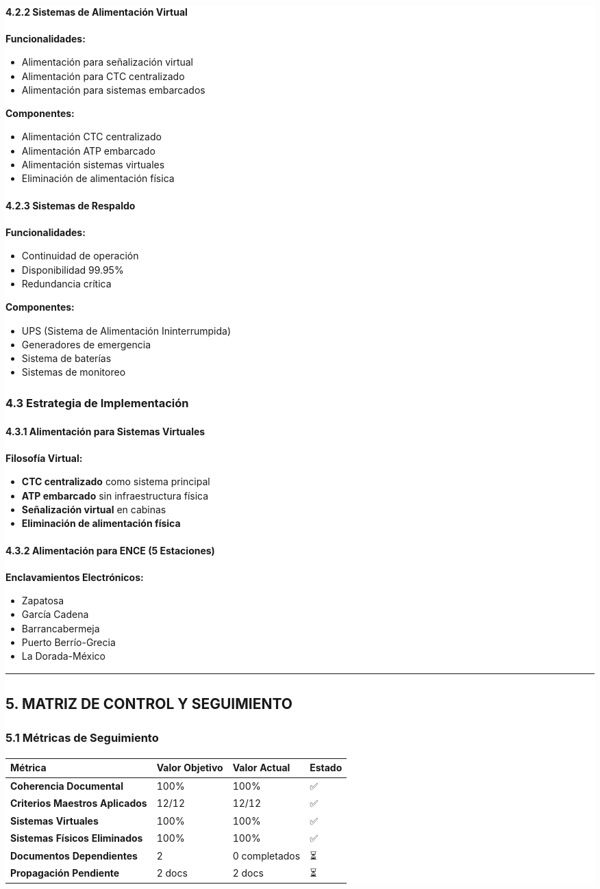 #### **4.2.2 Sistemas de Alimentación Virtual**
**Funcionalidades:**
- Alimentación para señalización virtual
- Alimentación para CTC centralizado
- Alimentación para sistemas embarcados

**Componentes:**
- Alimentación CTC centralizado
- Alimentación ATP embarcado
- Alimentación sistemas virtuales
- Eliminación de alimentación física

#### **4.2.3 Sistemas de Respaldo**
**Funcionalidades:**
- Continuidad de operación
- Disponibilidad 99.95%
- Redundancia crítica

**Componentes:**
- UPS (Sistema de Alimentación Ininterrumpida)
- Generadores de emergencia
- Sistema de baterías
- Sistemas de monitoreo

### 4.3 Estrategia de Implementación

#### **4.3.1 Alimentación para Sistemas Virtuales**
**Filosofía Virtual:**
- **CTC centralizado** como sistema principal
- **ATP embarcado** sin infraestructura física
- **Señalización virtual** en cabinas
- **Eliminación de alimentación física**

#### **4.3.2 Alimentación para ENCE (5 Estaciones)**
**Enclavamientos Electrónicos:**
- Zapatosa
- García Cadena
- Barrancabermeja
- Puerto Berrío-Grecia
- La Dorada-México

---

## 5. MATRIZ DE CONTROL Y SEGUIMIENTO

### 5.1 Métricas de Seguimiento

| Métrica | Valor Objetivo | Valor Actual | Estado |
|:--------|:---------------|:-------------|:-------|
| **Coherencia Documental** | 100% | 100% | ✅ |
| **Criterios Maestros Aplicados** | 12/12 | 12/12 | ✅ |
| **Sistemas Virtuales** | 100% | 100% | ✅ |
| **Sistemas Físicos Eliminados** | 100% | 100% | ✅ |
| **Documentos Dependientes** | 2 | 0 completados | ⏳ |
| **Propagación Pendiente** | 2 docs | 2 docs | ⏳ |
